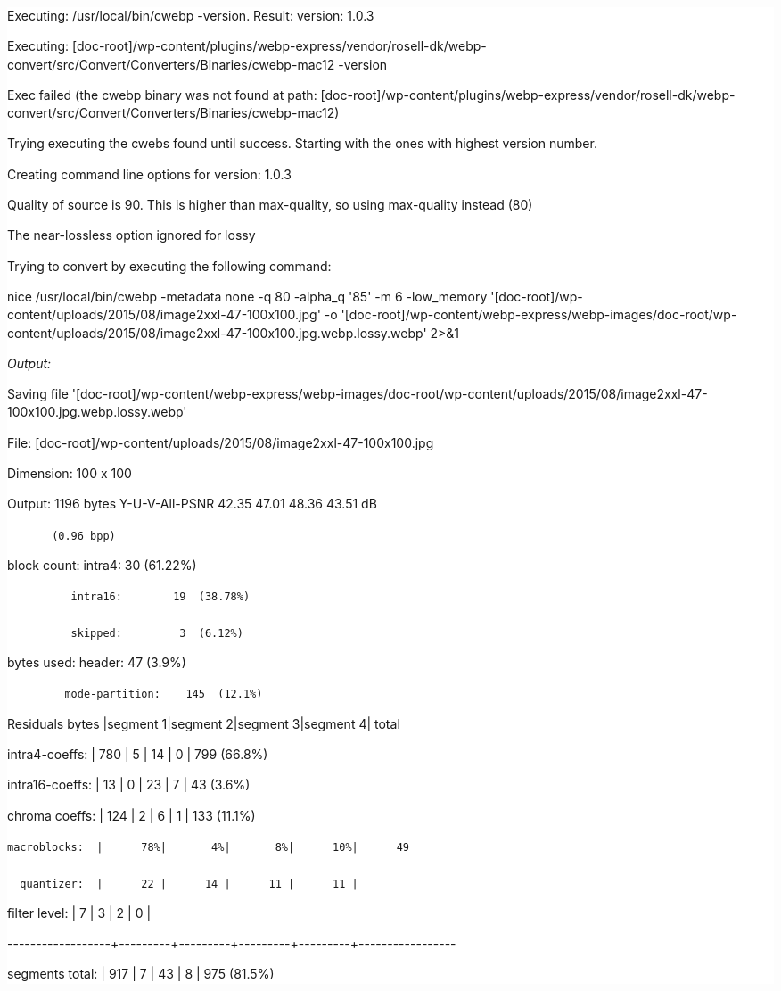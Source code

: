 Executing: /usr/local/bin/cwebp -version. Result: version: 1.0.3

Executing: [doc-root]/wp-content/plugins/webp-express/vendor/rosell-dk/webp-convert/src/Convert/Converters/Binaries/cwebp-mac12 -version

Exec failed (the cwebp binary was not found at path: [doc-root]/wp-content/plugins/webp-express/vendor/rosell-dk/webp-convert/src/Convert/Converters/Binaries/cwebp-mac12)

Trying executing the cwebs found until success. Starting with the ones with highest version number.

Creating command line options for version: 1.0.3

Quality of source is 90. This is higher than max-quality, so using max-quality instead (80)

The near-lossless option ignored for lossy

Trying to convert by executing the following command:

nice /usr/local/bin/cwebp -metadata none -q 80 -alpha_q '85' -m 6 -low_memory '[doc-root]/wp-content/uploads/2015/08/image2xxl-47-100x100.jpg' -o '[doc-root]/wp-content/webp-express/webp-images/doc-root/wp-content/uploads/2015/08/image2xxl-47-100x100.jpg.webp.lossy.webp' 2>&1


*Output:* 

Saving file '[doc-root]/wp-content/webp-express/webp-images/doc-root/wp-content/uploads/2015/08/image2xxl-47-100x100.jpg.webp.lossy.webp'

File:      [doc-root]/wp-content/uploads/2015/08/image2xxl-47-100x100.jpg

Dimension: 100 x 100

Output:    1196 bytes Y-U-V-All-PSNR 42.35 47.01 48.36   43.51 dB

           (0.96 bpp)

block count:  intra4:         30  (61.22%)

              intra16:        19  (38.78%)

              skipped:         3  (6.12%)

bytes used:  header:             47  (3.9%)

             mode-partition:    145  (12.1%)

 Residuals bytes  |segment 1|segment 2|segment 3|segment 4|  total

  intra4-coeffs:  |     780 |       5 |      14 |       0 |     799  (66.8%)

 intra16-coeffs:  |      13 |       0 |      23 |       7 |      43  (3.6%)

  chroma coeffs:  |     124 |       2 |       6 |       1 |     133  (11.1%)

    macroblocks:  |      78%|       4%|       8%|      10%|      49

      quantizer:  |      22 |      14 |      11 |      11 |

   filter level:  |       7 |       3 |       2 |       0 |

------------------+---------+---------+---------+---------+-----------------

 segments total:  |     917 |       7 |      43 |       8 |     975  (81.5%)

